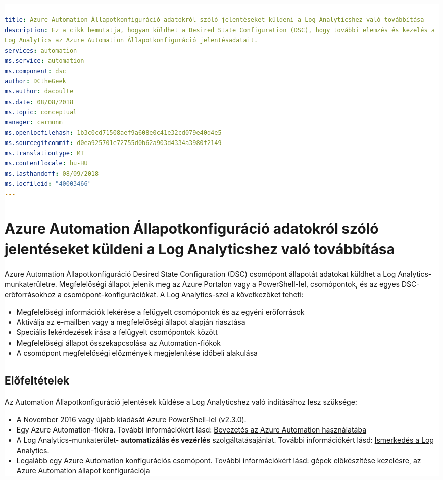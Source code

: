 ```yaml
---
title: Azure Automation Állapotkonfiguráció adatokról szóló jelentéseket küldeni a Log Analyticshez való továbbítása
description: Ez a cikk bemutatja, hogyan küldhet a Desired State Configuration (DSC), hogy további elemzés és kezelés a Log Analytics az Azure Automation Állapotkonfiguráció jelentésadatait.
services: automation
ms.service: automation
ms.component: dsc
author: DCtheGeek
ms.author: dacoulte
ms.date: 08/08/2018
ms.topic: conceptual
manager: carmonm
ms.openlocfilehash: 1b3c0cd71508aef9a608e0c41e32cd079e40d4e5
ms.sourcegitcommit: d0ea925701e72755d0b62a903d4334a3980f2149
ms.translationtype: MT
ms.contentlocale: hu-HU
ms.lasthandoff: 08/09/2018
ms.locfileid: "40003466"
---
```

# <a name="forward-azure-automation-state-configuration-reporting-data-to-log-analytics"></a>Azure Automation Állapotkonfiguráció adatokról szóló jelentéseket küldeni a Log Analyticshez való továbbítása

Azure Automation Állapotkonfiguráció Desired State Configuration (DSC) csomópont állapotát adatokat küldhet a Log Analytics-munkaterületre. Megfelelőségi állapot jelenik meg az Azure Portalon vagy a PowerShell-lel, csomópontok, és az egyes DSC-erőforrásokhoz a csomópont-konfigurációkat. A Log Analytics-szel a következőket teheti:

- Megfelelőségi információk lekérése a felügyelt csomópontok és az egyéni erőforrások
- Aktiválja az e-mailben vagy a megfelelőségi állapot alapján riasztása
- Speciális lekérdezések írása a felügyelt csomópontok között
- Megfelelőségi állapot összekapcsolása az Automation-fiókok
- A csomópont megfelelőségi előzmények megjelenítése időbeli alakulása

## <a name="prerequisites"></a>Előfeltételek

Az Automation Állapotkonfiguráció jelentések küldése a Log Analyticshez való indításához lesz szüksége:

- A November 2016 vagy újabb kiadását [Azure PowerShell-lel](/powershell/azure/overview) (v2.3.0).
- Egy Azure Automation-fiókra. További információkért lásd: [Bevezetés az Azure Automation használatába](automation-offering-get-started.md)
- A Log Analytics-munkaterület- **automatizálás és vezérlés** szolgáltatásajánlat. További információkért lásd: [Ismerkedés a Log Analytics](../log-analytics/log-analytics-get-started.md).
- Legalább egy Azure Automation konfigurációs csomópont. További információkért lásd: [gépek előkészítése kezelésre, az Azure Automation állapot konfigurációja](automation-dsc-onboarding.md)
